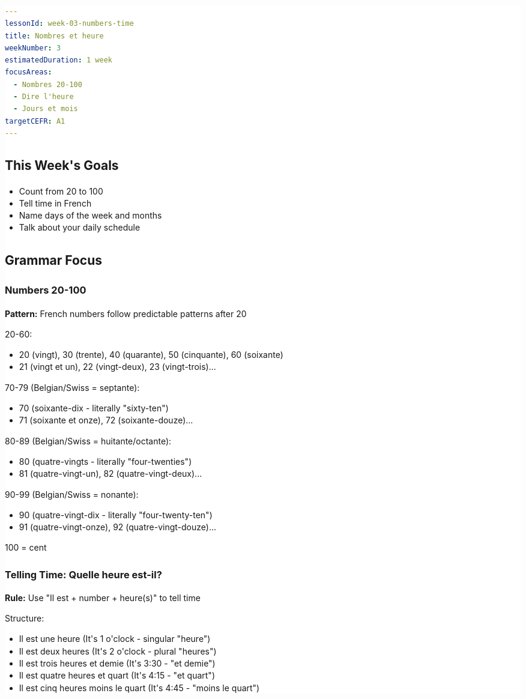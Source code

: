 ```yaml
---
lessonId: week-03-numbers-time
title: Nombres et heure
weekNumber: 3
estimatedDuration: 1 week
focusAreas:
  - Nombres 20-100
  - Dire l'heure
  - Jours et mois
targetCEFR: A1
---
```


## This Week's Goals

- Count from 20 to 100
- Tell time in French
- Name days of the week and months
- Talk about your daily schedule

## Grammar Focus

### Numbers 20-100

**Pattern:** French numbers follow predictable patterns after 20

20-60:
- 20 (vingt), 30 (trente), 40 (quarante), 50 (cinquante), 60 (soixante)
- 21 (vingt et un), 22 (vingt-deux), 23 (vingt-trois)...

70-79 (Belgian/Swiss = septante):
- 70 (soixante-dix - literally "sixty-ten")
- 71 (soixante et onze), 72 (soixante-douze)...

80-89 (Belgian/Swiss = huitante/octante):
- 80 (quatre-vingts - literally "four-twenties")
- 81 (quatre-vingt-un), 82 (quatre-vingt-deux)...

90-99 (Belgian/Swiss = nonante):
- 90 (quatre-vingt-dix - literally "four-twenty-ten")
- 91 (quatre-vingt-onze), 92 (quatre-vingt-douze)...

100 = cent

### Telling Time: Quelle heure est-il?

**Rule:** Use "Il est + number + heure(s)" to tell time

Structure:
- Il est une heure (It's 1 o'clock - singular "heure")
- Il est deux heures (It's 2 o'clock - plural "heures")
- Il est trois heures et demie (It's 3:30 - "et demie")
- Il est quatre heures et quart (It's 4:15 - "et quart")
- Il est cinq heures moins le quart (It's 4:45 - "moins le quart")
